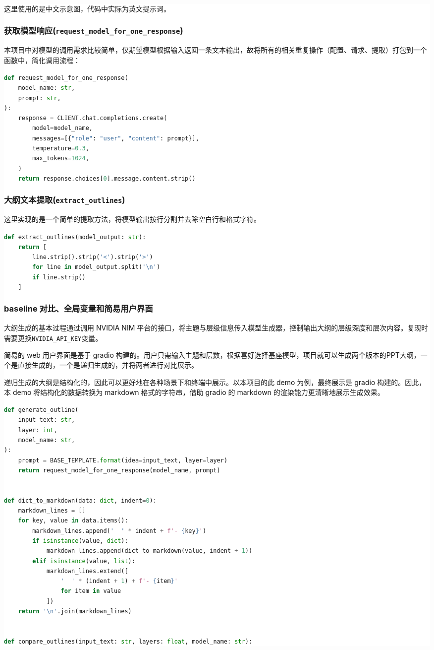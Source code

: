 这里使用的是中文示意图，代码中实际为英文提示词。

### 获取模型响应(`request_model_for_one_response`)

本项目中对模型的调用需求比较简单，仅期望模型根据输入返回一条文本输出，故将所有的相关重复操作（配置、请求、提取）打包到一个函数中，简化调用流程：

```python
def request_model_for_one_response(
    model_name: str,
    prompt: str,
):
    response = CLIENT.chat.completions.create(
        model=model_name,
        messages=[{"role": "user", "content": prompt}],
        temperature=0.3,
        max_tokens=1024,
    )
    return response.choices[0].message.content.strip()
```

### 大纲文本提取(`extract_outlines`)

这里实现的是一个简单的提取方法，将模型输出按行分割并去除空白行和格式字符。

```python
def extract_outlines(model_output: str):
    return [
        line.strip().strip('<').strip('>')
        for line in model_output.split('\n')
        if line.strip()
    ]
```

### baseline 对比、全局变量和简易用户界面

大纲生成的基本过程通过调用 NVIDIA NIM 平台的接口，将主题与层级信息传入模型生成器，控制输出大纲的层级深度和层次内容。复现时需要更换`NVIDIA_API_KEY`变量。

简易的 web 用户界面是基于 gradio 构建的。用户只需输入主题和层数，根据喜好选择基座模型，项目就可以生成两个版本的PPT大纲，一个是直接生成的，一个是递归生成的，并将两者进行对比展示。

递归生成的大纲是结构化的，因此可以更好地在各种场景下和终端中展示。以本项目的此 demo 为例，最终展示是 gradio 构建的。因此，本 demo 将结构化的数据转换为 markdown 格式的字符串，借助 gradio 的 markdown 的渲染能力更清晰地展示生成效果。

```python
def generate_outline(
    input_text: str,
    layer: int,
    model_name: str,
):
    prompt = BASE_TEMPLATE.format(idea=input_text, layer=layer)
    return request_model_for_one_response(model_name, prompt)


def dict_to_markdown(data: dict, indent=0):
    markdown_lines = []
    for key, value in data.items():
        markdown_lines.append('  ' * indent + f'- {key}')
        if isinstance(value, dict):
            markdown_lines.append(dict_to_markdown(value, indent + 1))
        elif isinstance(value, list):
            markdown_lines.extend([
                '  ' * (indent + 1) + f'- {item}'
                for item in value
            ])
    return '\n'.join(markdown_lines)


def compare_outlines(input_text: str, layers: float, model_name: str):
```